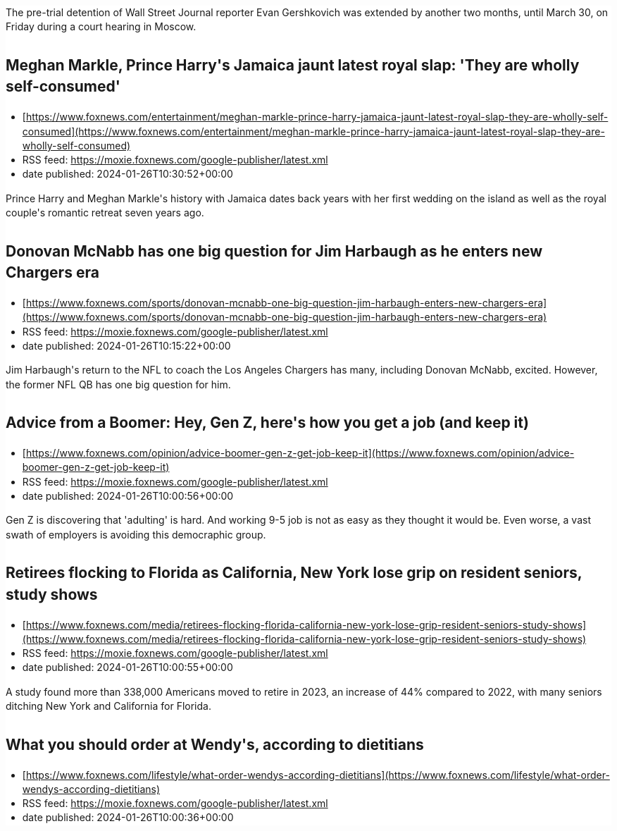The pre-trial detention of Wall Street Journal reporter Evan Gershkovich was extended by another two months, until March 30, on Friday during a court hearing in Moscow.

## Meghan Markle, Prince Harry's Jamaica jaunt latest royal slap: 'They are wholly self-consumed'
 - [https://www.foxnews.com/entertainment/meghan-markle-prince-harry-jamaica-jaunt-latest-royal-slap-they-are-wholly-self-consumed](https://www.foxnews.com/entertainment/meghan-markle-prince-harry-jamaica-jaunt-latest-royal-slap-they-are-wholly-self-consumed)
 - RSS feed: https://moxie.foxnews.com/google-publisher/latest.xml
 - date published: 2024-01-26T10:30:52+00:00

Prince Harry and Meghan Markle&apos;s history with Jamaica dates back years with her first wedding on the island as well as the royal couple&apos;s romantic retreat seven years ago.

## Donovan McNabb has one big question for Jim Harbaugh as he enters new Chargers era
 - [https://www.foxnews.com/sports/donovan-mcnabb-one-big-question-jim-harbaugh-enters-new-chargers-era](https://www.foxnews.com/sports/donovan-mcnabb-one-big-question-jim-harbaugh-enters-new-chargers-era)
 - RSS feed: https://moxie.foxnews.com/google-publisher/latest.xml
 - date published: 2024-01-26T10:15:22+00:00

Jim Harbaugh&apos;s return to the NFL to coach the Los Angeles Chargers has many, including Donovan McNabb, excited. However, the former NFL QB has one big question for him.

## Advice from a Boomer: Hey, Gen Z, here's how you get a job (and keep it)
 - [https://www.foxnews.com/opinion/advice-boomer-gen-z-get-job-keep-it](https://www.foxnews.com/opinion/advice-boomer-gen-z-get-job-keep-it)
 - RSS feed: https://moxie.foxnews.com/google-publisher/latest.xml
 - date published: 2024-01-26T10:00:56+00:00

Gen Z is discovering that &apos;adulting&apos; is hard. And working 9-5 job is not as easy as they thought it would be. Even worse, a vast swath of employers is avoiding this democraphic group.

## Retirees flocking to Florida as California, New York lose grip on resident seniors, study shows
 - [https://www.foxnews.com/media/retirees-flocking-florida-california-new-york-lose-grip-resident-seniors-study-shows](https://www.foxnews.com/media/retirees-flocking-florida-california-new-york-lose-grip-resident-seniors-study-shows)
 - RSS feed: https://moxie.foxnews.com/google-publisher/latest.xml
 - date published: 2024-01-26T10:00:55+00:00

A study found more than 338,000 Americans moved to retire in 2023, an increase of 44% compared to 2022, with many seniors ditching New York and California for Florida.

## What you should order at Wendy's, according to dietitians
 - [https://www.foxnews.com/lifestyle/what-order-wendys-according-dietitians](https://www.foxnews.com/lifestyle/what-order-wendys-according-dietitians)
 - RSS feed: https://moxie.foxnews.com/google-publisher/latest.xml
 - date published: 2024-01-26T10:00:36+00:00
